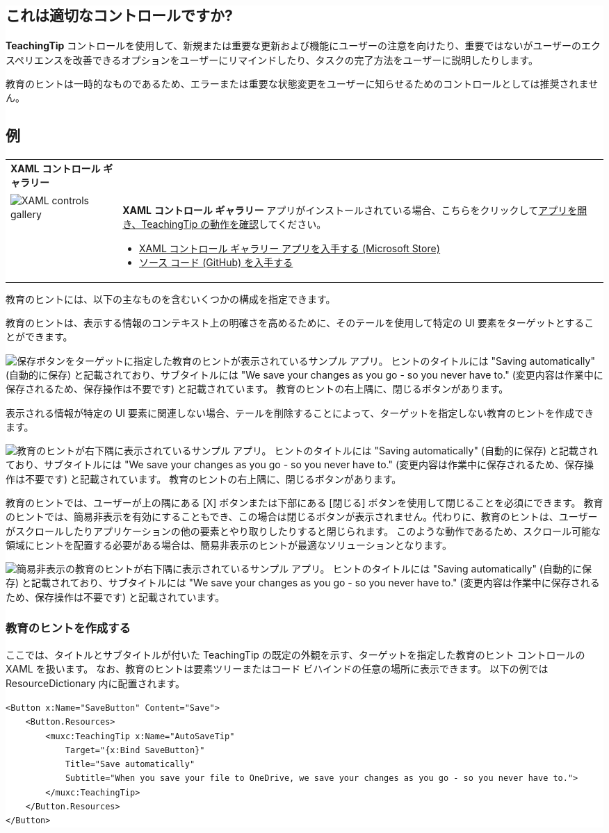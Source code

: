 ## <a name="is-this-the-right-control"></a>これは適切なコントロールですか?

**TeachingTip** コントロールを使用して、新規または重要な更新および機能にユーザーの注意を向けたり、重要ではないがユーザーのエクスペリエンスを改善できるオプションをユーザーにリマインドしたり、タスクの完了方法をユーザーに説明したりします。

教育のヒントは一時的なものであるため、エラーまたは重要な状態変更をユーザーに知らせるためのコントロールとしては推奨されません。

## <a name="examples"></a>例

<table>
<th align="left">XAML コントロール ギャラリー<th>
<tr>
<td><img src="../images/xaml-controls-gallery-app-icon-sm.png" alt="XAML controls gallery"></img></td>
<td>
    <p><strong style="font-weight: semi-bold">XAML コントロール ギャラリー</strong> アプリがインストールされている場合、こちらをクリックして<a href="xamlcontrolsgallery:/item/TeachingTip">アプリを開き、TeachingTip の動作を確認</a>してください。</p>
    <ul>
    <li><a href="https://www.microsoft.com/store/productId/9MSVH128X2ZT">XAML コントロール ギャラリー アプリを入手する (Microsoft Store)</a></li>
    <li><a href="https://github.com/Microsoft/Xaml-Controls-Gallery">ソース コード (GitHub) を入手する</a></li>
    </ul>
</td>
</tr>
</table>

教育のヒントには、以下の主なものを含むいくつかの構成を指定できます。

教育のヒントは、表示する情報のコンテキスト上の明確さを高めるために、そのテールを使用して特定の UI 要素をターゲットとすることができます。

![保存ボタンをターゲットに指定した教育のヒントが表示されているサンプル アプリ。 ヒントのタイトルには "Saving automatically" (自動的に保存) と記載されており、サブタイトルには "We save your changes as you go - so you never have to." (変更内容は作業中に保存されるため、保存操作は不要です) と記載されています。 教育のヒントの右上隅に、閉じるボタンがあります。](../images/teaching-tip-targeted.png)

表示される情報が特定の UI 要素に関連しない場合、テールを削除することによって、ターゲットを指定しない教育のヒントを作成できます。

![教育のヒントが右下隅に表示されているサンプル アプリ。 ヒントのタイトルには "Saving automatically" (自動的に保存) と記載されており、サブタイトルには "We save your changes as you go - so you never have to." (変更内容は作業中に保存されるため、保存操作は不要です) と記載されています。 教育のヒントの右上隅に、閉じるボタンがあります。](../images/teaching-tip-non-targeted.png)

教育のヒントでは、ユーザーが上の隅にある [X] ボタンまたは下部にある [閉じる] ボタンを使用して閉じることを必須にできます。 教育のヒントでは、簡易非表示を有効にすることもでき、この場合は閉じるボタンが表示されません。代わりに、教育のヒントは、ユーザーがスクロールしたりアプリケーションの他の要素とやり取りしたりすると閉じられます。 このような動作であるため、スクロール可能な領域にヒントを配置する必要がある場合は、簡易非表示のヒントが最適なソリューションとなります。

![簡易非表示の教育のヒントが右下隅に表示されているサンプル アプリ。 ヒントのタイトルには "Saving automatically" (自動的に保存) と記載されており、サブタイトルには "We save your changes as you go - so you never have to." (変更内容は作業中に保存されるため、保存操作は不要です) と記載されています。](../images/teaching-tip-light-dismiss.png)

### <a name="create-a-teaching-tip"></a>教育のヒントを作成する

ここでは、タイトルとサブタイトルが付いた TeachingTip の既定の外観を示す、ターゲットを指定した教育のヒント コントロールの XAML を扱います。
なお、教育のヒントは要素ツリーまたはコード ビハインドの任意の場所に表示できます。 以下の例では ResourceDictionary 内に配置されます。

```xaml
<Button x:Name="SaveButton" Content="Save">
    <Button.Resources>
        <muxc:TeachingTip x:Name="AutoSaveTip"
            Target="{x:Bind SaveButton}"
            Title="Save automatically"
            Subtitle="When you save your file to OneDrive, we save your changes as you go - so you never have to.">
        </muxc:TeachingTip>
    </Button.Resources>
</Button>
```

